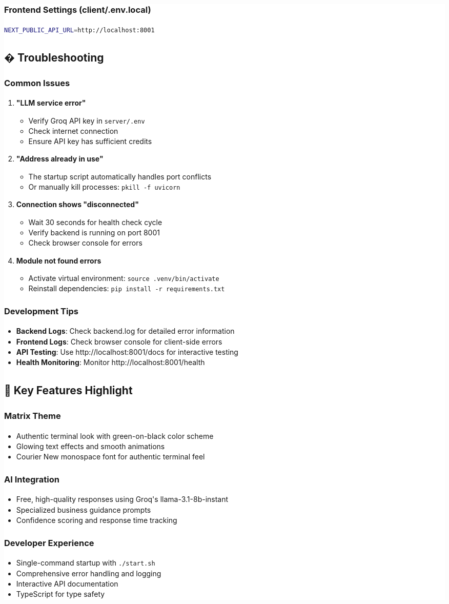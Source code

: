 ### Frontend Settings (client/.env.local)
```bash
NEXT_PUBLIC_API_URL=http://localhost:8001
```

## � Troubleshooting

### Common Issues

1. **"LLM service error"**
   - Verify Groq API key in `server/.env`
   - Check internet connection
   - Ensure API key has sufficient credits

2. **"Address already in use"**
   - The startup script automatically handles port conflicts
   - Or manually kill processes: `pkill -f uvicorn`

3. **Connection shows "disconnected"**
   - Wait 30 seconds for health check cycle
   - Verify backend is running on port 8001
   - Check browser console for errors

4. **Module not found errors**
   - Activate virtual environment: `source .venv/bin/activate`
   - Reinstall dependencies: `pip install -r requirements.txt`

### Development Tips

- **Backend Logs**: Check backend.log for detailed error information
- **Frontend Logs**: Check browser console for client-side errors
- **API Testing**: Use http://localhost:8001/docs for interactive testing
- **Health Monitoring**: Monitor http://localhost:8001/health

## 🌟 Key Features Highlight

### Matrix Theme
- Authentic terminal look with green-on-black color scheme
- Glowing text effects and smooth animations
- Courier New monospace font for authentic terminal feel

### AI Integration
- Free, high-quality responses using Groq's llama-3.1-8b-instant
- Specialized business guidance prompts
- Confidence scoring and response time tracking

### Developer Experience
- Single-command startup with `./start.sh`
- Comprehensive error handling and logging
- Interactive API documentation
- TypeScript for type safety
